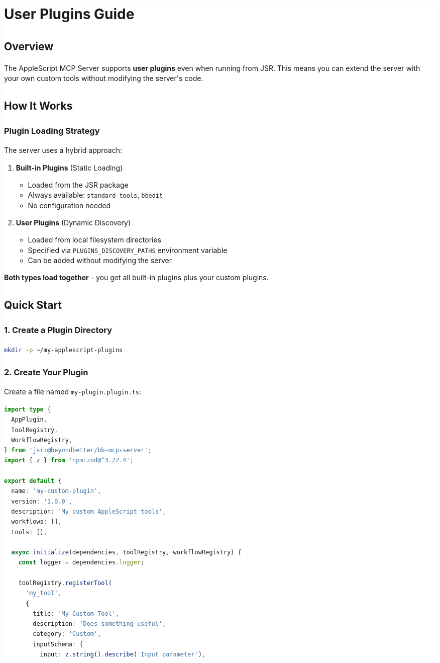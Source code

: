 # User Plugins Guide

## Overview

The AppleScript MCP Server supports **user plugins** even when running from JSR. This means you can extend the server with your own custom tools without modifying the server's code.

## How It Works

### Plugin Loading Strategy

The server uses a hybrid approach:

1. **Built-in Plugins** (Static Loading)
   - Loaded from the JSR package
   - Always available: `standard-tools`, `bbedit`
   - No configuration needed

2. **User Plugins** (Dynamic Discovery)
   - Loaded from local filesystem directories
   - Specified via `PLUGINS_DISCOVERY_PATHS` environment variable
   - Can be added without modifying the server

**Both types load together** - you get all built-in plugins plus your custom plugins.

## Quick Start

### 1. Create a Plugin Directory

```bash
mkdir -p ~/my-applescript-plugins
```

### 2. Create Your Plugin

Create a file named `my-plugin.plugin.ts`:

```typescript
import type {
  AppPlugin,
  ToolRegistry,
  WorkflowRegistry,
} from 'jsr:@beyondbetter/bb-mcp-server';
import { z } from 'npm:zod@^3.22.4';

export default {
  name: 'my-custom-plugin',
  version: '1.0.0',
  description: 'My custom AppleScript tools',
  workflows: [],
  tools: [],
  
  async initialize(dependencies, toolRegistry, workflowRegistry) {
    const logger = dependencies.logger;
    
    toolRegistry.registerTool(
      'my_tool',
      {
        title: 'My Custom Tool',
        description: 'Does something useful',
        category: 'Custom',
        inputSchema: {
          input: z.string().describe('Input parameter'),
```